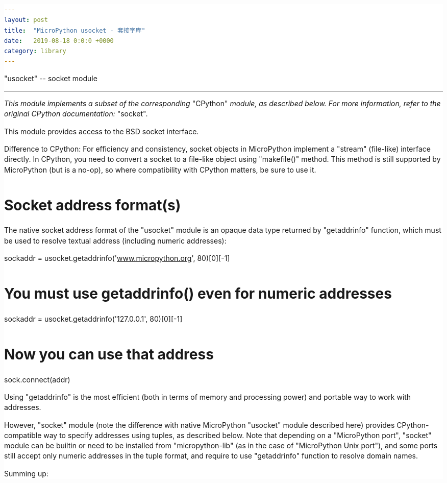 ```yaml
---
layout: post
title:  "MicroPython usocket - 套接字库"
date:   2019-08-18 0:0:0 +0000
category: library
---
```


"usocket" -- socket module
**************************

*This module implements a subset of the corresponding* "CPython"
*module, as described below. For more information, refer to the
original CPython documentation:* "socket".

This module provides access to the BSD socket interface.

Difference to CPython: For efficiency and consistency, socket objects
in MicroPython implement a "stream" (file-like) interface directly. In
CPython, you need to convert a socket to a file-like object using
"makefile()" method. This method is still supported by MicroPython
(but is a no-op), so where compatibility with CPython matters, be sure
to use it.


Socket address format(s)
========================

The native socket address format of the "usocket" module is an opaque
data type returned by "getaddrinfo" function, which must be used to
resolve textual address (including numeric addresses):

   sockaddr = usocket.getaddrinfo('www.micropython.org', 80)[0][-1]
   # You must use getaddrinfo() even for numeric addresses
   sockaddr = usocket.getaddrinfo('127.0.0.1', 80)[0][-1]
   # Now you can use that address
   sock.connect(addr)

Using "getaddrinfo" is the most efficient (both in terms of memory and
processing power) and portable way to work with addresses.

However, "socket" module (note the difference with native MicroPython
"usocket" module described here) provides CPython-compatible way to
specify addresses using tuples, as described below. Note that
depending on a "MicroPython port", "socket" module can be builtin or
need to be installed from "micropython-lib" (as in the case of
"MicroPython Unix port"), and some ports still accept only numeric
addresses in the tuple format, and require to use "getaddrinfo"
function to resolve domain names.

Summing up:
